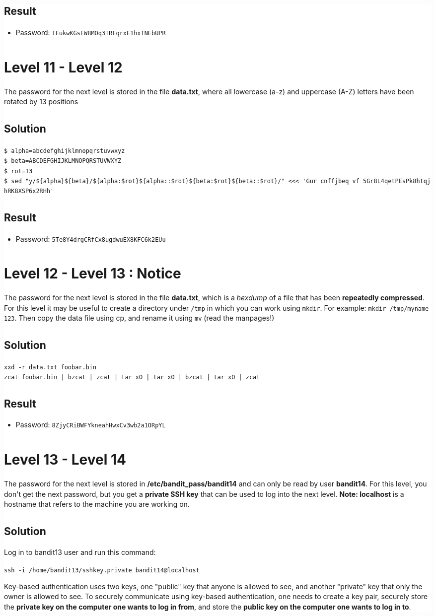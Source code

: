 ## Result
- Password: `IFukwKGsFW8MOq3IRFqrxE1hxTNEbUPR`

# Level 11 - Level 12
The password for the next level is stored in the file **data.txt**, where all lowercase (a-z) and uppercase (A-Z) letters have been rotated by 13 positions

## Solution
	$ alpha=abcdefghijklmnopqrstuvwxyz
	$ beta=ABCDEFGHIJKLMNOPQRSTUVWXYZ
	$ rot=13
	$ sed "y/${alpha}${beta}/${alpha:$rot}${alpha::$rot}${beta:$rot}${beta::$rot}/" <<< 'Gur cnffjbeq vf 5Gr8L4qetPEsPk8htqjhRK8XSP6x2RHh'

## Result
- Password: `5Te8Y4drgCRfCx8ugdwuEX8KFC6k2EUu`

# Level 12 - Level 13 : Notice
The password for the next level is stored in the file **data.txt**, which is a *hexdump* of a file that has been **repeatedly compressed**. For this level it may be useful to create a directory under `/tmp` in which you can work using `mkdir`. For example: `mkdir /tmp/myname123`. Then copy the data file using cp, and rename it using `mv` (read the manpages!)

## Solution
	xxd -r data.txt foobar.bin
	zcat foobar.bin | bzcat | zcat | tar xO | tar xO | bzcat | tar xO | zcat

## Result
- Password: `8ZjyCRiBWFYkneahHwxCv3wb2a1ORpYL`

# Level 13 - Level 14
The password for the next level is stored in **/etc/bandit_pass/bandit14** and can only be read by user **bandit14**. For this level, you don't get the next password, but you get a **private SSH key** that can be used to log into the next level. **Note: localhost** is a hostname that refers to the machine you are working on.

## Solution
Log in to bandit13 user and run this command:

`ssh -i /home/bandit13/sshkey.private bandit14@localhost`

Key-based authentication uses two keys, one "public" key that anyone is allowed to see, and another "private" key that only the owner is allowed to see. To securely communicate using key-based authentication, one needs to create a key pair, securely store the **private key on the computer one wants to log in from**, and store the **public key on the computer one wants to log in to**.
